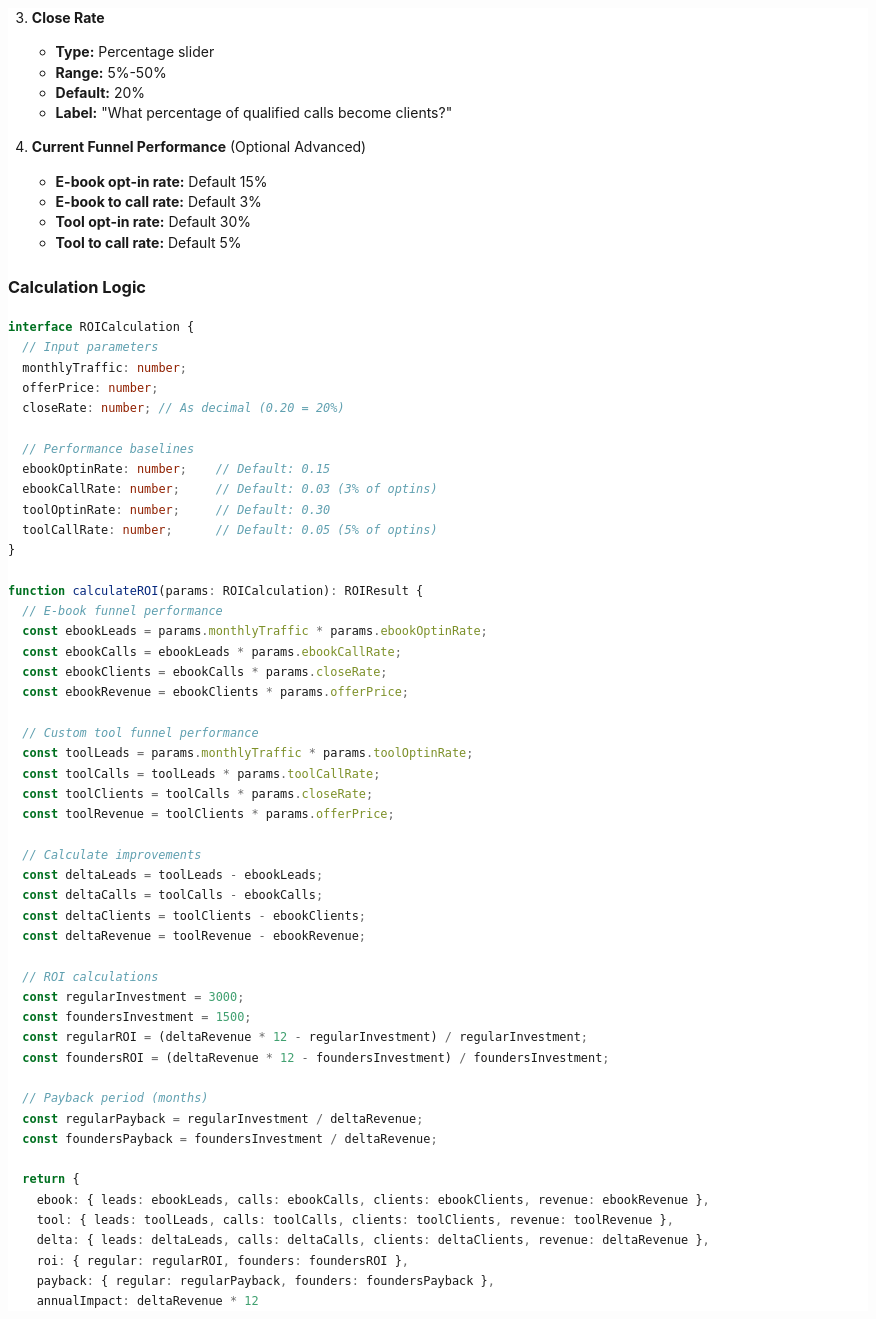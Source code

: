 3. **Close Rate**
   - **Type:** Percentage slider
   - **Range:** 5%-50%
   - **Default:** 20%
   - **Label:** "What percentage of qualified calls become clients?"

4. **Current Funnel Performance** (Optional Advanced)
   - **E-book opt-in rate:** Default 15%
   - **E-book to call rate:** Default 3%
   - **Tool opt-in rate:** Default 30%
   - **Tool to call rate:** Default 5%

### Calculation Logic

```typescript
interface ROICalculation {
  // Input parameters
  monthlyTraffic: number;
  offerPrice: number;
  closeRate: number; // As decimal (0.20 = 20%)
  
  // Performance baselines
  ebookOptinRate: number;    // Default: 0.15
  ebookCallRate: number;     // Default: 0.03 (3% of optins)
  toolOptinRate: number;     // Default: 0.30
  toolCallRate: number;      // Default: 0.05 (5% of optins)
}

function calculateROI(params: ROICalculation): ROIResult {
  // E-book funnel performance
  const ebookLeads = params.monthlyTraffic * params.ebookOptinRate;
  const ebookCalls = ebookLeads * params.ebookCallRate;
  const ebookClients = ebookCalls * params.closeRate;
  const ebookRevenue = ebookClients * params.offerPrice;
  
  // Custom tool funnel performance
  const toolLeads = params.monthlyTraffic * params.toolOptinRate;
  const toolCalls = toolLeads * params.toolCallRate;
  const toolClients = toolCalls * params.closeRate;
  const toolRevenue = toolClients * params.offerPrice;
  
  // Calculate improvements
  const deltaLeads = toolLeads - ebookLeads;
  const deltaCalls = toolCalls - ebookCalls;
  const deltaClients = toolClients - ebookClients;
  const deltaRevenue = toolRevenue - ebookRevenue;
  
  // ROI calculations
  const regularInvestment = 3000;
  const foundersInvestment = 1500;
  const regularROI = (deltaRevenue * 12 - regularInvestment) / regularInvestment;
  const foundersROI = (deltaRevenue * 12 - foundersInvestment) / foundersInvestment;
  
  // Payback period (months)
  const regularPayback = regularInvestment / deltaRevenue;
  const foundersPayback = foundersInvestment / deltaRevenue;
  
  return {
    ebook: { leads: ebookLeads, calls: ebookCalls, clients: ebookClients, revenue: ebookRevenue },
    tool: { leads: toolLeads, calls: toolCalls, clients: toolClients, revenue: toolRevenue },
    delta: { leads: deltaLeads, calls: deltaCalls, clients: deltaClients, revenue: deltaRevenue },
    roi: { regular: regularROI, founders: foundersROI },
    payback: { regular: regularPayback, founders: foundersPayback },
    annualImpact: deltaRevenue * 12
```